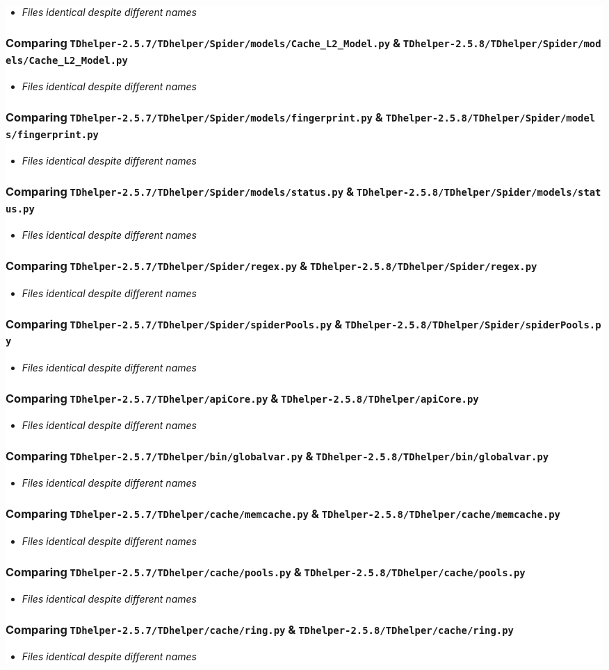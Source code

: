  * *Files identical despite different names*

### Comparing `TDhelper-2.5.7/TDhelper/Spider/models/Cache_L2_Model.py` & `TDhelper-2.5.8/TDhelper/Spider/models/Cache_L2_Model.py`

 * *Files identical despite different names*

### Comparing `TDhelper-2.5.7/TDhelper/Spider/models/fingerprint.py` & `TDhelper-2.5.8/TDhelper/Spider/models/fingerprint.py`

 * *Files identical despite different names*

### Comparing `TDhelper-2.5.7/TDhelper/Spider/models/status.py` & `TDhelper-2.5.8/TDhelper/Spider/models/status.py`

 * *Files identical despite different names*

### Comparing `TDhelper-2.5.7/TDhelper/Spider/regex.py` & `TDhelper-2.5.8/TDhelper/Spider/regex.py`

 * *Files identical despite different names*

### Comparing `TDhelper-2.5.7/TDhelper/Spider/spiderPools.py` & `TDhelper-2.5.8/TDhelper/Spider/spiderPools.py`

 * *Files identical despite different names*

### Comparing `TDhelper-2.5.7/TDhelper/apiCore.py` & `TDhelper-2.5.8/TDhelper/apiCore.py`

 * *Files identical despite different names*

### Comparing `TDhelper-2.5.7/TDhelper/bin/globalvar.py` & `TDhelper-2.5.8/TDhelper/bin/globalvar.py`

 * *Files identical despite different names*

### Comparing `TDhelper-2.5.7/TDhelper/cache/memcache.py` & `TDhelper-2.5.8/TDhelper/cache/memcache.py`

 * *Files identical despite different names*

### Comparing `TDhelper-2.5.7/TDhelper/cache/pools.py` & `TDhelper-2.5.8/TDhelper/cache/pools.py`

 * *Files identical despite different names*

### Comparing `TDhelper-2.5.7/TDhelper/cache/ring.py` & `TDhelper-2.5.8/TDhelper/cache/ring.py`

 * *Files identical despite different names*
